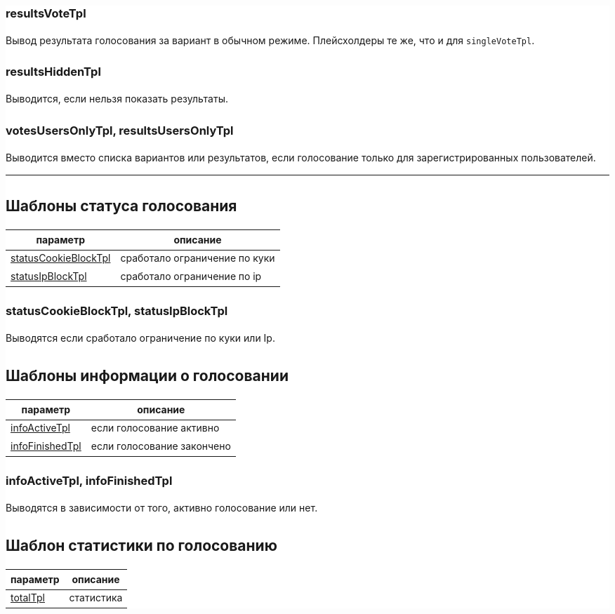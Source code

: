 ### <a name="param_resultsvotetpl"></a> resultsVoteTpl

Вывод результата голосования за вариант в обычном режиме. Плейсхолдеры те же, что и для `singleVoteTpl`.

### <a name="param_resultshiddentpl"></a> resultsHiddenTpl

Выводится, если нельзя показать результаты.

### <a name="param_votesusersonlytpl"></a> votesUsersOnlyTpl, <a name="param_resultsuseronlytpl"></a> resultsUsersOnlyTpl

Выводится вместо списка вариантов или результатов, если голосование только для зарегистрированных пользователей.

---

## <a name="tpl_status"></a> Шаблоны статуса голосования

| параметр                                            | описание                      |
| --------------------------------------------------- | ----------------------------- |
| [statusCookieBlockTpl](#param_statuscookieblocktpl) | сработало ограничение по куки |
| [statusIpBlockTpl](#param_statusipblocktpl)         | сработало ограничение по ip   |

### <a name="param_statuscookieblocktpl"></a> statusCookieBlockTpl, <a name="param_statusipblocktpl"></a> statusIpBlockTpl

Выводятся если сработало ограничение по куки или Ip.

## <a name="tpl_info"></a> Шаблоны информации о голосовании

| параметр                                  | описание                   |
| ----------------------------------------- | -------------------------- |
| [infoActiveTpl](#param_infoactivetpl)     | если голосование активно   |
| [infoFinishedTpl](#param_infofinishedtpl) | если голосование закончено |

### <a name="param_infoactivetpl"></a> infoActiveTpl, <a name="param_infofinishedtpl"></a> infoFinishedTpl

Выводятся в зависимости от того, активно голосование или нет.

## <a name="tpl_stats"></a> Шаблон статистики по голосованию

| параметр                    | описание   |
| --------------------------- | ---------- |
| [totalTpl](#param_totaltpl) | статистика |
